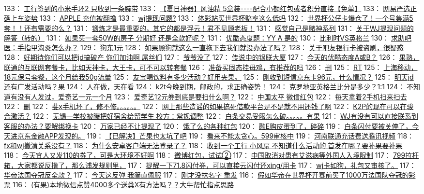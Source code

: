 133： [工行签到的小米手环2 只收到一条腕带](http://www.zuanke8.com/thread-5108438-1-1.html)
133： [【夏日神器】风油精 5盒装----配合小额红包或者积分直接【免单】](http://www.zuanke8.com/thread-5109576-1-1.html)
133： [网易严选正确上车姿势](http://www.zuanke8.com/thread-5109187-1-1.html)
133： [APPLE 充值被翻撸](http://www.zuanke8.com/thread-5109283-1-1.html)
133： [wj提现问题?](http://www.zuanke8.com/thread-5108255-1-1.html)
133： [体彩站买世界杯赔率这么低吗](http://www.zuanke8.com/thread-5109841-1-1.html)
132： [世界杯公仔卡爆仓了！一个号集满5套！！还有需要的么？](http://www.zuanke8.com/thread-5108867-1-1.html)
131： [锻炼才是最重要的，其它的都是浮云！君不见顾老板！](http://www.zuanke8.com/thread-5109617-1-1.html)
131： [感觉自己是赌神系列](http://www.zuanke8.com/thread-5108451-1-1.html)
131： [关于WJ提现问题的解答（转的）](http://www.zuanke8.com/thread-5108862-1-1.html)
131： [如果买一套50W的房子 分期好 还是全款好呢？](http://www.zuanke8.com/thread-5109215-1-1.html)
131： [优酷态度题：YY  A 是的](http://www.zuanke8.com/thread-5109901-1-1.html)
130： [比利时VS英格兰](http://www.zuanke8.com/thread-5109224-1-1.html)
130： [求助吧医：手指甲沟炎怎么办？](http://www.zuanke8.com/thread-5109938-1-1.html)
129： [狗东1元](http://www.zuanke8.com/thread-5109365-1-1.html)
128： [如果顾狗就这么一直拖下去我们就没办法了吗？](http://www.zuanke8.com/thread-5109514-1-1.html)
128： [关于吧友银行卡被盗刷，很疑惑](http://www.zuanke8.com/thread-5109375-1-1.html)
128： [好期待你们可以把jd搞破产 你们加油啊 屌丝们](http://www.zuanke8.com/thread-5109548-1-1.html)
127： [爷爷没了](http://www.zuanke8.com/thread-5108464-1-1.html)
127： [传说中的银联大厦](http://www.zuanke8.com/thread-5108866-1-1.html)
127： [今天的优酷态度A或B？](http://www.zuanke8.com/thread-5109891-1-1.html)
126： [果熟，联通的互联网套餐卡，比如天神卡，大王卡，可不可以转套餐](http://www.zuanke8.com/thread-5109736-1-1.html)
126： [准备买固态挂母鸡，有推荐的吗](http://www.zuanke8.com/thread-5109473-1-1.html)
126： [删](http://www.zuanke8.com/thread-5110212-1-1.html)
125： [RT](http://www.zuanke8.com/thread-5108662-1-1.html)
125： [上海移动，18元保号套餐，这个月给我50g流量](http://www.zuanke8.com/thread-5109558-1-1.html)
125： [友宝喝饮料有多少活动？好用夹果。](http://www.zuanke8.com/thread-5109818-1-1.html)
125： [刚收到短信京东卡96元，什么情况？](http://www.zuanke8.com/thread-5109658-1-1.html)
125： [明天jd还有广发活动吗？果](http://www.zuanke8.com/thread-5109838-1-1.html)
124： [人在做，天在看](http://www.zuanke8.com/thread-5108661-1-1.html)
124： [k2t今晚到期，邮政的，求正确姿势！](http://www.zuanke8.com/thread-5109125-1-1.html)
124： [克罗地亚英格兰比分是多少？1:1](http://www.zuanke8.com/thread-5108377-1-1.html)
124： [不知道有没有人发过，爱奇艺一元一个月](http://www.zuanke8.com/thread-5109141-1-1.html)
123： [爱奇艺12元券到底是要扫什么啊？](http://www.zuanke8.com/thread-5109425-1-1.html)
122： [中国太平 微信红包](http://www.zuanke8.com/thread-5109663-1-1.html)
122： [每天拿着2手机扫来扫去](http://www.zuanke8.com/thread-5109096-1-1.html)
122： [删](http://www.zuanke8.com/thread-5109500-1-1.html)
122： [斐x手机坏了，修不修。。。。。。](http://www.zuanke8.com/thread-5108855-1-1.html)
122： [网上那些造谣的如果搞死借款平台是不是就不用还钱了啊](http://www.zuanke8.com/thread-5109755-1-1.html)
122： [K2P的现在可以在骏合激活？](http://www.zuanke8.com/thread-5109479-1-1.html)
122： [无锡一学校被曝把好宿舍给留学生 校方：常规调整](http://www.zuanke8.com/thread-5108447-1-1.html)
122： [白条交易受限怎么破。。。。。有果](http://www.zuanke8.com/thread-5110045-1-1.html)
121： [WJ有没有可以直接联系到客服的办法？要解绑换卡](http://www.zuanke8.com/thread-5109665-1-1.html)
120： [万家已经不让提现了](http://www.zuanke8.com/thread-5109019-1-1.html)
120： [饿了么的各种红包](http://www.zuanke8.com/thread-5109268-1-1.html)
120： [融E购皮蛋到了，碎碎](http://www.zuanke8.com/thread-5109465-1-1.html)
119： [白条闪付要被关停了，今天进京东金融APP发现的。](http://www.zuanke8.com/thread-5108734-1-1.html)
119： [【已解决】芒果也太坑了吧](http://www.zuanke8.com/thread-5109547-1-1.html)
119： [看来不能太贪心。599审核中](http://www.zuanke8.com/thread-5108273-1-1.html)
119： [河南联通充话费送腾讯视频](http://www.zuanke8.com/thread-5109921-1-1.html)
118： [fx和wj撇清关系没有？](http://www.zuanke8.com/thread-5109186-1-1.html)
118： [为什么安卓客户端无法登录了？](http://www.zuanke8.com/thread-5109910-1-1.html)
118： [收到一个工行 小风扇 不知道什么活动的 首发在哪？要补果要补果](http://www.zuanke8.com/thread-5109936-1-1.html)
118： [今天宜人又发110的券了，可是大环境不好啊](http://www.zuanke8.com/thread-5109248-1-1.html)
118： [微博红包，试试②](http://www.zuanke8.com/thread-5110042-1-1.html)
117： [中国取消对患有艾滋病等外国人入境限制](http://www.zuanke8.com/thread-5108728-1-1.html)
117： [799拉杆箱，大家都说反撸了，那么浦发规则里，](http://www.zuanke8.com/thread-5109165-1-1.html)
117： [提醒一下71.8闪付券，可以直接云闪付还xing/用卡](http://www.zuanke8.com/thread-5109034-1-1.html)
117： [wj卡如狗，礼包又审核了。](http://www.zuanke8.com/thread-5108219-1-1.html)
117： [华帝法国夺冠反全款？](http://www.zuanke8.com/thread-5108643-1-1.html)
117： [今天这反弹 我简直佩服](http://www.zuanke8.com/thread-5108982-1-1.html)
117： [刚才没抹名字 重发](http://www.zuanke8.com/thread-5109544-1-1.html)
116： [假如华帝在世界杯开赛前买了1000万法国队夺冠的彩票](http://www.zuanke8.com/thread-5108526-1-1.html)
116： [(有果)本地微信点赞4000多个送粪X有方法吗？？大牛帮忙指点思路](http://www.zuanke8.com/thread-5109511-1-1.html)